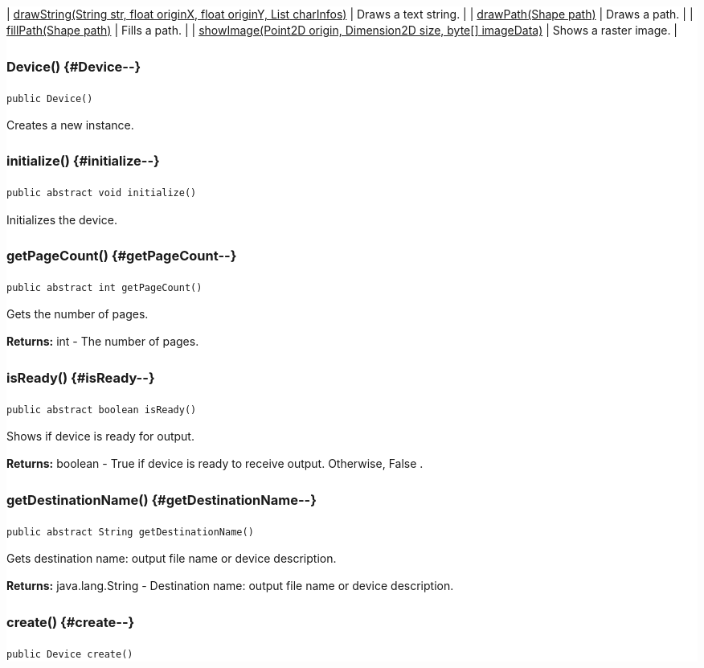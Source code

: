 | [drawString(String str, float originX, float originY, List<GlyphData> charInfos)](#drawString-java.lang.String-float-float-java.util.List-com.aspose.tex.rendering.GlyphData--) | Draws a text string. |
| [drawPath(Shape path)](#drawPath-java.awt.Shape-) | Draws a path. |
| [fillPath(Shape path)](#fillPath-java.awt.Shape-) | Fills a path. |
| [showImage(Point2D origin, Dimension2D size, byte[] imageData)](#showImage-java.awt.geom.Point2D-java.awt.geom.Dimension2D-byte---) | Shows a raster image. |
### Device() {#Device--}
```
public Device()
```


Creates a new instance.

### initialize() {#initialize--}
```
public abstract void initialize()
```


Initializes the device.

### getPageCount() {#getPageCount--}
```
public abstract int getPageCount()
```


Gets the number of pages.

**Returns:**
int - The number of pages.
### isReady() {#isReady--}
```
public abstract boolean isReady()
```


Shows if device is ready for output.

**Returns:**
boolean -  True  if device is ready to receive output. Otherwise,  False .
### getDestinationName() {#getDestinationName--}
```
public abstract String getDestinationName()
```


Gets destination name: output file name or device description.

**Returns:**
java.lang.String - Destination name: output file name or device description.
### create() {#create--}
```
public Device create()
```
